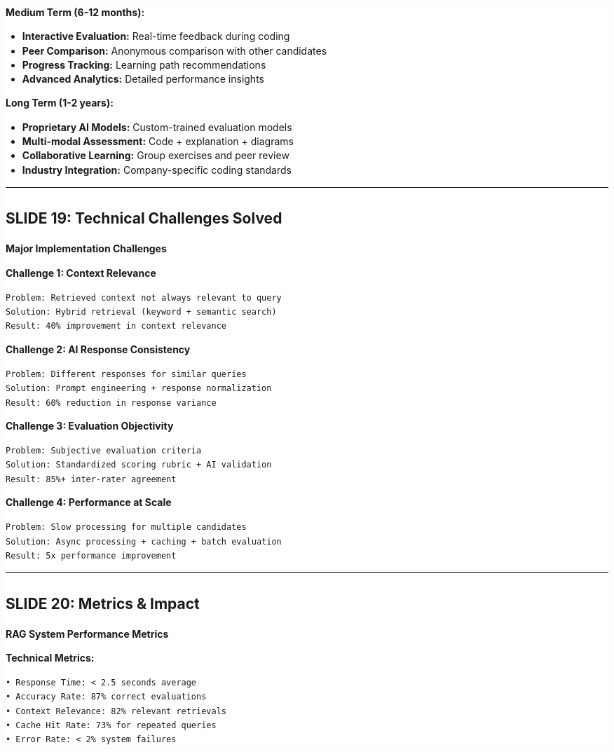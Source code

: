 **Medium Term (6-12 months):**
- **Interactive Evaluation:** Real-time feedback during coding
- **Peer Comparison:** Anonymous comparison with other candidates
- **Progress Tracking:** Learning path recommendations
- **Advanced Analytics:** Detailed performance insights

**Long Term (1-2 years):**
- **Proprietary AI Models:** Custom-trained evaluation models
- **Multi-modal Assessment:** Code + explanation + diagrams
- **Collaborative Learning:** Group exercises and peer review
- **Industry Integration:** Company-specific coding standards

---

## SLIDE 19: Technical Challenges Solved
**Major Implementation Challenges**

**Challenge 1: Context Relevance**
```
Problem: Retrieved context not always relevant to query
Solution: Hybrid retrieval (keyword + semantic search)
Result: 40% improvement in context relevance
```

**Challenge 2: AI Response Consistency**
```
Problem: Different responses for similar queries
Solution: Prompt engineering + response normalization
Result: 60% reduction in response variance
```

**Challenge 3: Evaluation Objectivity**
```
Problem: Subjective evaluation criteria
Solution: Standardized scoring rubric + AI validation
Result: 85%+ inter-rater agreement
```

**Challenge 4: Performance at Scale**
```
Problem: Slow processing for multiple candidates
Solution: Async processing + caching + batch evaluation
Result: 5x performance improvement
```

---

## SLIDE 20: Metrics & Impact
**RAG System Performance Metrics**

**Technical Metrics:**
```
• Response Time: < 2.5 seconds average
• Accuracy Rate: 87% correct evaluations
• Context Relevance: 82% relevant retrievals
• Cache Hit Rate: 73% for repeated queries
• Error Rate: < 2% system failures
```
